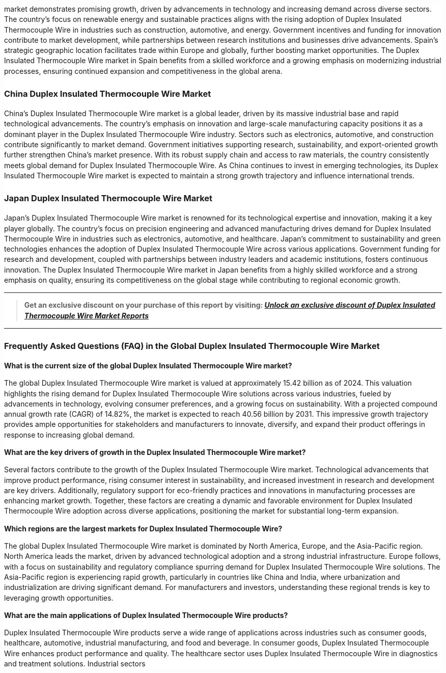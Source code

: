 market demonstrates promising growth, driven by advancements in technology and increasing demand across diverse sectors. The country&rsquo;s focus on renewable energy and sustainable practices aligns with the rising adoption of Duplex Insulated Thermocouple Wire in industries such as construction, automotive, and energy. Government incentives and funding for innovation contribute to market development, while partnerships between research institutions and businesses drive advancements. Spain&rsquo;s strategic geographic location facilitates trade within Europe and globally, further boosting market opportunities. The Duplex Insulated Thermocouple Wire market in Spain benefits from a skilled workforce and a growing emphasis on modernizing industrial processes, ensuring continued expansion and competitiveness in the global arena.</p><h3>China Duplex Insulated Thermocouple Wire Market</h3><p>China&rsquo;s Duplex Insulated Thermocouple Wire market is a global leader, driven by its massive industrial base and rapid technological advancements. The country&rsquo;s emphasis on innovation and large-scale manufacturing capacity positions it as a dominant player in the Duplex Insulated Thermocouple Wire industry. Sectors such as electronics, automotive, and construction contribute significantly to market demand. Government initiatives supporting research, sustainability, and export-oriented growth further strengthen China&rsquo;s market presence. With its robust supply chain and access to raw materials, the country consistently meets global demand for Duplex Insulated Thermocouple Wire. As China continues to invest in emerging technologies, its Duplex Insulated Thermocouple Wire market is expected to maintain a strong growth trajectory and influence international trends.</p><h3>Japan Duplex Insulated Thermocouple Wire Market</h3><p>Japan&rsquo;s Duplex Insulated Thermocouple Wire market is renowned for its technological expertise and innovation, making it a key player globally. The country&rsquo;s focus on precision engineering and advanced manufacturing drives demand for Duplex Insulated Thermocouple Wire in industries such as electronics, automotive, and healthcare. Japan&rsquo;s commitment to sustainability and green technologies enhances the adoption of Duplex Insulated Thermocouple Wire across various applications. Government funding for research and development, coupled with partnerships between industry leaders and academic institutions, fosters continuous innovation. The Duplex Insulated Thermocouple Wire market in Japan benefits from a highly skilled workforce and a strong emphasis on quality, ensuring its competitiveness on the global stage while contributing to regional economic growth.</p><hr /><blockquote><p><strong>Get an exclusive discount on your purchase of this report by visiting: <em><a href="://marketresearchpulse.com/ask-for-discount/127107?utm_source=Github&amp;utm_medium=0114">Unlock an exclusive discount of Duplex Insulated Thermocouple Wire Market Reports</a></em>&nbsp;</strong></p></blockquote><hr /><h3>Frequently Asked Questions (FAQ) in the Global Duplex Insulated Thermocouple Wire Market</h3><p><strong>What is the current size of the global Duplex Insulated Thermocouple Wire market?</strong></p><p>The global Duplex Insulated Thermocouple Wire market is valued at approximately 15.42 billion as of 2024. This valuation highlights the rising demand for Duplex Insulated Thermocouple Wire solutions across various industries, fueled by advancements in technology, evolving consumer preferences, and a growing focus on sustainability. With a projected compound annual growth rate (CAGR) of 14.82%, the market is expected to reach 40.56 billion by 2031. This impressive growth trajectory provides ample opportunities for stakeholders and manufacturers to innovate, diversify, and expand their product offerings in response to increasing global demand.</p><p><strong>What are the key drivers of growth in the Duplex Insulated Thermocouple Wire market?</strong></p><p>Several factors contribute to the growth of the Duplex Insulated Thermocouple Wire market. Technological advancements that improve product performance, rising consumer interest in sustainability, and increased investment in research and development are key drivers. Additionally, regulatory support for eco-friendly practices and innovations in manufacturing processes are enhancing market growth. Together, these factors are creating a dynamic and favorable environment for Duplex Insulated Thermocouple Wire adoption across diverse applications, positioning the market for substantial long-term expansion.</p><p><strong>Which regions are the largest markets for Duplex Insulated Thermocouple Wire?</strong></p><p>The global Duplex Insulated Thermocouple Wire market is dominated by North America, Europe, and the Asia-Pacific region. North America leads the market, driven by advanced technological adoption and a strong industrial infrastructure. Europe follows, with a focus on sustainability and regulatory compliance spurring demand for Duplex Insulated Thermocouple Wire solutions. The Asia-Pacific region is experiencing rapid growth, particularly in countries like China and India, where urbanization and industrialization are driving significant demand. For manufacturers and investors, understanding these regional trends is key to leveraging growth opportunities.</p><p><strong>What are the main applications of Duplex Insulated Thermocouple Wire products?</strong></p><p>Duplex Insulated Thermocouple Wire products serve a wide range of applications across industries such as consumer goods, healthcare, automotive, industrial manufacturing, and food and beverage. In consumer goods, Duplex Insulated Thermocouple Wire enhances product performance and quality. The healthcare sector uses Duplex Insulated Thermocouple Wire in diagnostics and treatment solutions. Industrial sectors